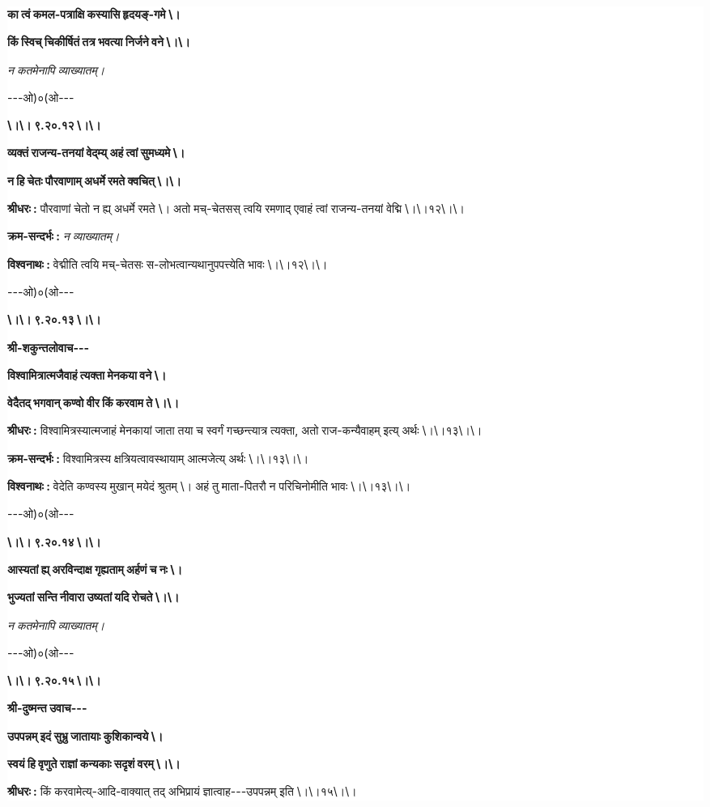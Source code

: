 **का त्वं कमल-पत्राक्षि कस्यासि हृदयङ्-गमे \।**

**किं स्विच् चिकीर्षितं तत्र भवत्या निर्जने वने \।\।**

*न कतमेनापि व्याख्यातम्।*

---ओ)०(ओ---

**\।\। ९.२०.१२ \।\।**

**व्यक्तं राजन्य-तनयां वेद्म्य् अहं त्वां सुमध्यमे \।**

**न हि चेतः पौरवाणाम् अधर्मे रमते क्वचित् \।\।**

**श्रीधरः :** पौरवाणां चेतो न ह्य् अधर्मे रमते \। अतो मच्-चेतसस्
त्वयि रमणाद् एवाहं त्वां राजन्य-तनयां वेद्मि \।\।१२\।\।

**क्रम-सन्दर्भः :** *न व्याख्यातम्।*

**विश्वनाथः :** वेद्मीति त्वयि मच्-चेतसः
स-लोभत्वान्यथानुपपत्त्येति भावः \।\।१२\।\।

---ओ)०(ओ---

**\।\। ९.२०.१३ \।\।**

**श्री-शकुन्तलोवाच---**

**विश्वामित्रात्मजैवाहं त्यक्ता मेनकया वने \।**

**वेदैतद् भगवान् कण्वो वीर किं करवाम ते \।\।**

**श्रीधरः :** विश्वामित्रस्यात्मजाहं मेनकायां जाता तया च स्वर्गं
गच्छन्त्यात्र त्यक्ता, अतो राज-कन्यैवाहम् इत्य् अर्थः \।\।१३\।\।

**क्रम-सन्दर्भः :** विश्वामित्रस्य क्षत्रियत्वावस्थायाम् आत्मजेत्य्
अर्थः \।\।१३\।\।

**विश्वनाथः :** वेदेति कण्वस्य मुखान् मयेदं श्रुतम् \। अहं तु
माता-पितरौ न परिचिनोमीति भावः \।\।१३\।\।

---ओ)०(ओ---

**\।\। ९.२०.१४ \।\।**

**आस्यतां ह्य् अरविन्दाक्ष गृह्यताम् अर्हणं च नः \।**

**भुज्यतां सन्ति नीवारा उष्यतां यदि रोचते \।\।**

*न कतमेनापि व्याख्यातम्।*

---ओ)०(ओ---

**\।\। ९.२०.१५ \।\।**

**श्री-दुष्मन्त उवाच---**

**उपपन्नम् इदं सुभ्रु जातायाः कुशिकान्वये \।**

**स्वयं हि वृणुते राज्ञां कन्यकाः सदृशं वरम् \।\।**

**श्रीधरः :** किं करवामेत्य्-आदि-वाक्यात् तद् अभिप्रायं
ज्ञात्वाह---उपपन्नम् इति \।\।१५\।\।
